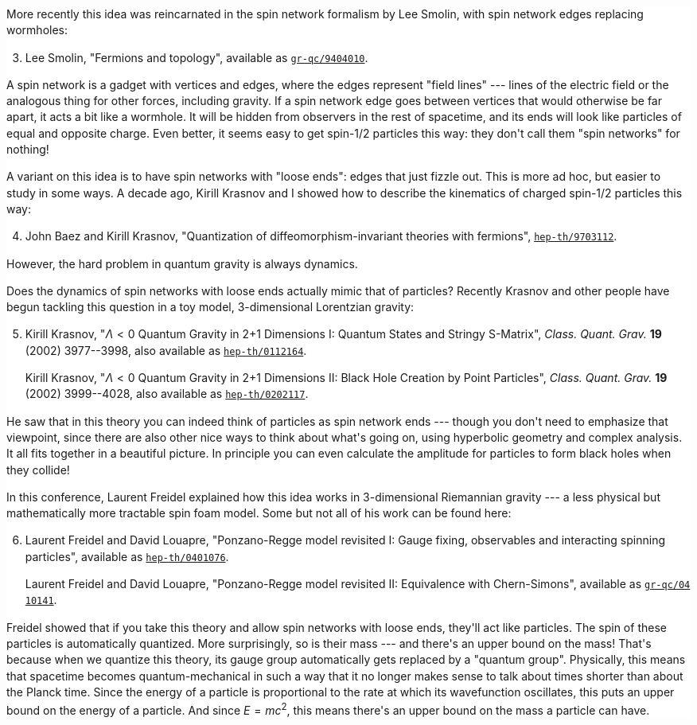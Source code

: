 More recently this idea was reincarnated in the spin network formalism
by Lee Smolin, with spin network edges replacing wormholes:

3) Lee Smolin, "Fermions and topology", available as [`gr-qc/9404010`](https://arxiv.org/abs/gr-qc/9404010).

A spin network is a gadget with vertices and edges, where the edges
represent "field lines" --- lines of the electric field or the analogous
thing for other forces, including gravity. If a spin network edge goes
between vertices that would otherwise be far apart, it acts a bit like a
wormhole. It will be hidden from observers in the rest of spacetime, and
its ends will look like particles of equal and opposite charge. Even
better, it seems easy to get spin-$1/2$ particles this way: they don't
call them "spin networks" for nothing!

A variant on this idea is to have spin networks with "loose ends":
edges that just fizzle out. This is more ad hoc, but easier to study in
some ways. A decade ago, Kirill Krasnov and I showed how to describe the
kinematics of charged spin-$1/2$ particles this way:

4) John Baez and Kirill Krasnov, "Quantization of diffeomorphism-invariant theories with fermions", [`hep-th/9703112`](https://arxiv.org/abs/hep-th/9703112).

However, the hard problem in quantum gravity is always dynamics.

Does the dynamics of spin networks with loose ends actually mimic that
of particles? Recently Krasnov and other people have begun tackling this
question in a toy model, $3$-dimensional Lorentzian gravity:

5) Kirill Krasnov, "$\Lambda<0$ Quantum Gravity in 2+1 Dimensions I: Quantum States and Stringy S-Matrix", _Class. Quant. Grav._ **19** (2002) 3977--3998, also available as [`hep-th/0112164`](https://arxiv.org/abs/hep-th/0112164).

    Kirill Krasnov, "$\Lambda<0$ Quantum Gravity in 2+1 Dimensions II: Black Hole Creation by Point Particles", _Class. Quant. Grav._ **19** (2002) 3999--4028, also available as [`hep-th/0202117`](https://arxiv.org/abs/hep-th/0202117).

He saw that in this theory you can indeed think of particles as spin
network ends --- though you don't need to emphasize that viewpoint, since
there are also other nice ways to think about what's going on, using
hyperbolic geometry and complex analysis. It all fits together in a
beautiful picture. In principle you can even calculate the amplitude for
particles to form black holes when they collide!

In this conference, Laurent Freidel explained how this idea works in
3-dimensional Riemannian gravity --- a less physical but mathematically
more tractable spin foam model. Some but not all of his work can be
found here:

6) Laurent Freidel and David Louapre, "Ponzano-Regge model revisited I: Gauge fixing, observables and interacting spinning particles", available as [`hep-th/0401076`](https://arxiv.org/abs/hep-th/0401076).

    Laurent Freidel and David Louapre, "Ponzano-Regge model revisited II: Equivalence with Chern-Simons", available as [`gr-qc/0410141`](https://arxiv.org/abs/gr-qc/0410141).

Freidel showed that if you take this theory and allow spin networks with
loose ends, they'll act like particles. The spin of these particles is
automatically quantized. More surprisingly, so is their mass --- and
there's an upper bound on the mass! That's because when we quantize
this theory, its gauge group automatically gets replaced by a "quantum
group". Physically, this means that spacetime becomes
quantum-mechanical in such a way that it no longer makes sense to talk
about times shorter than about the Planck time. Since the energy of a
particle is proportional to the rate at which its wavefunction
oscillates, this puts an upper bound on the energy of a particle. And
since $E = mc^2$, this means there's an upper bound on the mass a
particle can have.
